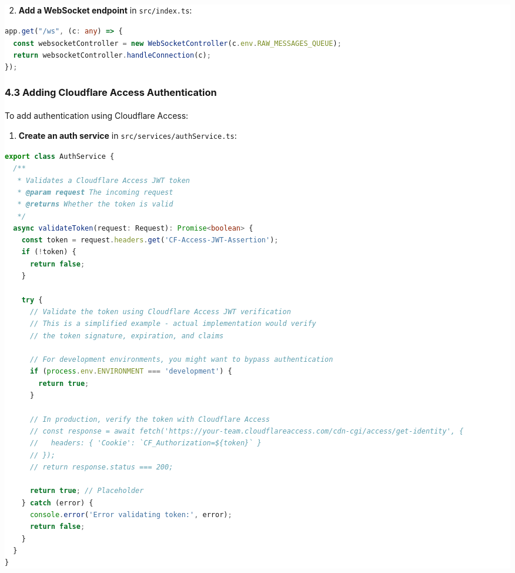 2. **Add a WebSocket endpoint** in `src/index.ts`:

```typescript
app.get("/ws", (c: any) => {
  const websocketController = new WebSocketController(c.env.RAW_MESSAGES_QUEUE);
  return websocketController.handleConnection(c);
});
```

### 4.3 Adding Cloudflare Access Authentication

To add authentication using Cloudflare Access:

1. **Create an auth service** in `src/services/authService.ts`:

```typescript
export class AuthService {
  /**
   * Validates a Cloudflare Access JWT token
   * @param request The incoming request
   * @returns Whether the token is valid
   */
  async validateToken(request: Request): Promise<boolean> {
    const token = request.headers.get('CF-Access-JWT-Assertion');
    if (!token) {
      return false;
    }
    
    try {
      // Validate the token using Cloudflare Access JWT verification
      // This is a simplified example - actual implementation would verify
      // the token signature, expiration, and claims
      
      // For development environments, you might want to bypass authentication
      if (process.env.ENVIRONMENT === 'development') {
        return true;
      }
      
      // In production, verify the token with Cloudflare Access
      // const response = await fetch('https://your-team.cloudflareaccess.com/cdn-cgi/access/get-identity', {
      //   headers: { 'Cookie': `CF_Authorization=${token}` }
      // });
      // return response.status === 200;
      
      return true; // Placeholder
    } catch (error) {
      console.error('Error validating token:', error);
      return false;
    }
  }
}
```
